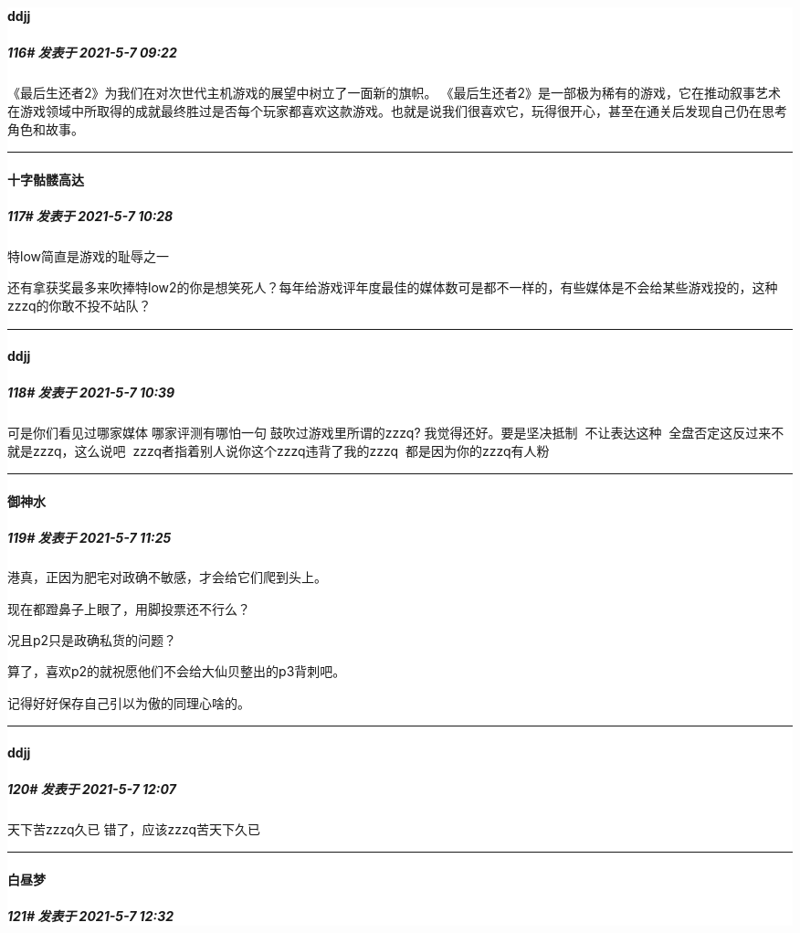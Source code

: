 ####  ddjj  
##### 116#       发表于 2021-5-7 09:22


《最后生还者2》为我们在对次世代主机游戏的展望中树立了一面新的旗帜。 《最后生还者2》是一部极为稀有的游戏，它在推动叙事艺术在游戏领域中所取得的成就最终胜过是否每个玩家都喜欢这款游戏。也就是说我们很喜欢它，玩得很开心，甚至在通关后发现自己仍在思考角色和故事。


*****

####  十字骷髅高达  
##### 117#       发表于 2021-5-7 10:28


特low简直是游戏的耻辱之一

还有拿获奖最多来吹捧特low2的你是想笑死人？每年给游戏评年度最佳的媒体数可是都不一样的，有些媒体是不会给某些游戏投的，这种zzzq的你敢不投不站队？


*****

####  ddjj  
##### 118#       发表于 2021-5-7 10:39


可是你们看见过哪家媒体 哪家评测有哪怕一句 鼓吹过游戏里所谓的zzzq? 我觉得还好。要是坚决抵制  不让表达这种  全盘否定这反过来不就是zzzq，这么说吧  zzzq者指着别人说你这个zzzq违背了我的zzzq  都是因为你的zzzq有人粉 


*****

####  御神水  
##### 119#       发表于 2021-5-7 11:25


港真，正因为肥宅对政确不敏感，才会给它们爬到头上。

现在都蹬鼻子上眼了，用脚投票还不行么？

况且p2只是政确私货的问题？

算了，喜欢p2的就祝愿他们不会给大仙贝整出的p3背刺吧。

记得好好保存自己引以为傲的同理心啥的。


*****

####  ddjj  
##### 120#       发表于 2021-5-7 12:07


天下苦zzzq久已 错了，应该zzzq苦天下久已




*****

####  白昼梦  
##### 121#       发表于 2021-5-7 12:32
